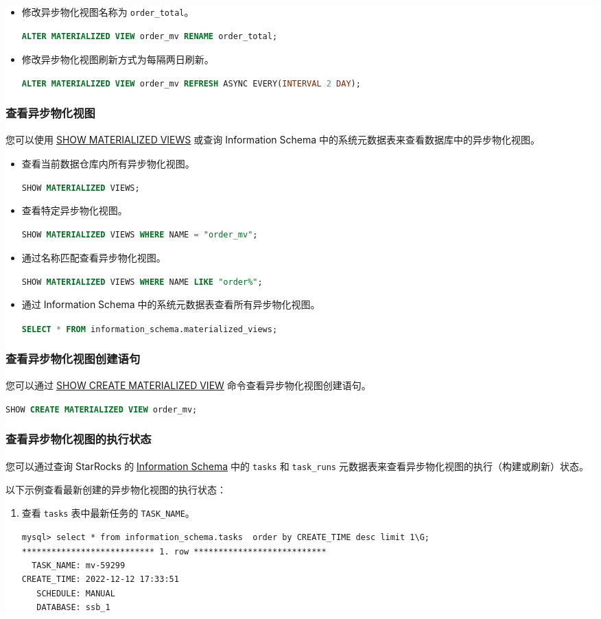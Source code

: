 - 修改异步物化视图名称为 `order_total`。

  ```SQL
  ALTER MATERIALIZED VIEW order_mv RENAME order_total;
  ```

- 修改异步物化视图刷新方式为每隔两日刷新。

  ```SQL
  ALTER MATERIALIZED VIEW order_mv REFRESH ASYNC EVERY(INTERVAL 2 DAY);
  ```

### 查看异步物化视图

您可以使用 [SHOW MATERIALIZED VIEWS](../sql-reference/sql-statements/data-manipulation/SHOW%20MATERIALIZED%20VIEW.md) 或查询 Information Schema 中的系统元数据表来查看数据库中的异步物化视图。

- 查看当前数据仓库内所有异步物化视图。

  ```SQL
  SHOW MATERIALIZED VIEWS;
  ```

- 查看特定异步物化视图。

  ```SQL
  SHOW MATERIALIZED VIEWS WHERE NAME = "order_mv";
  ```

- 通过名称匹配查看异步物化视图。

  ```SQL
  SHOW MATERIALIZED VIEWS WHERE NAME LIKE "order%";
  ```

- 通过 Information Schema 中的系统元数据表查看所有异步物化视图。

  ```SQL
  SELECT * FROM information_schema.materialized_views;
  ```

### 查看异步物化视图创建语句

您可以通过 [SHOW CREATE MATERIALIZED VIEW](../sql-reference/sql-statements/data-manipulation/SHOW%20CREATE%20MATERIALIZED%20VIEW.md) 命令查看异步物化视图创建语句。

```SQL
SHOW CREATE MATERIALIZED VIEW order_mv;
```

### 查看异步物化视图的执行状态

您可以通过查询 StarRocks 的 [Information Schema](../administration/information_schema.md) 中的 `tasks` 和 `task_runs` 元数据表来查看异步物化视图的执行（构建或刷新）状态。

以下示例查看最新创建的异步物化视图的执行状态：

1. 查看 `tasks` 表中最新任务的 `TASK_NAME`。

   ```Plain
   mysql> select * from information_schema.tasks  order by CREATE_TIME desc limit 1\G;
   *************************** 1. row ***************************
     TASK_NAME: mv-59299
   CREATE_TIME: 2022-12-12 17:33:51
      SCHEDULE: MANUAL
      DATABASE: ssb_1
   ```